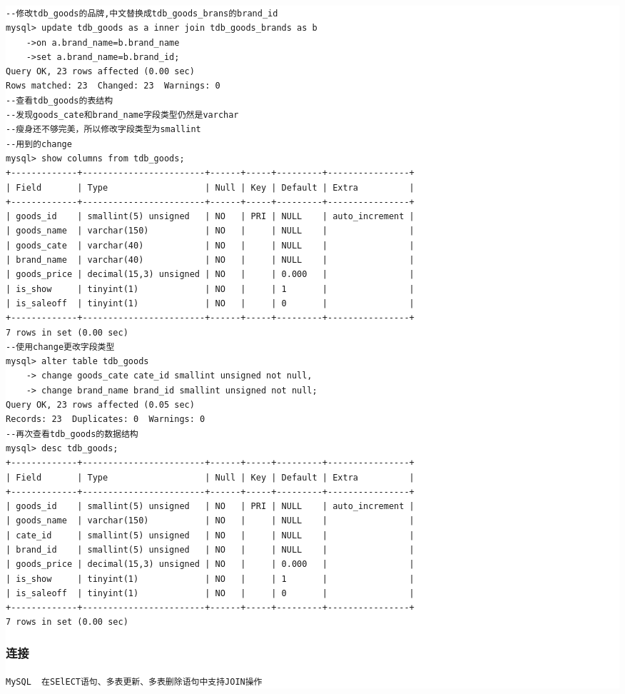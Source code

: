 ```mysql
--修改tdb_goods的品牌,中文替换成tdb_goods_brans的brand_id
mysql> update tdb_goods as a inner join tdb_goods_brands as b 
	->on a.brand_name=b.brand_name
	->set a.brand_name=b.brand_id;
Query OK, 23 rows affected (0.00 sec)
Rows matched: 23  Changed: 23  Warnings: 0
--查看tdb_goods的表结构
--发现goods_cate和brand_name字段类型仍然是varchar
--瘦身还不够完美，所以修改字段类型为smallint
--用到的change
mysql> show columns from tdb_goods;
+-------------+------------------------+------+-----+---------+----------------+
| Field       | Type                   | Null | Key | Default | Extra          |
+-------------+------------------------+------+-----+---------+----------------+
| goods_id    | smallint(5) unsigned   | NO   | PRI | NULL    | auto_increment |
| goods_name  | varchar(150)           | NO   |     | NULL    |                |
| goods_cate  | varchar(40)            | NO   |     | NULL    |                |
| brand_name  | varchar(40)            | NO   |     | NULL    |                |
| goods_price | decimal(15,3) unsigned | NO   |     | 0.000   |                |
| is_show     | tinyint(1)             | NO   |     | 1       |                |
| is_saleoff  | tinyint(1)             | NO   |     | 0       |                |
+-------------+------------------------+------+-----+---------+----------------+
7 rows in set (0.00 sec)
--使用change更改字段类型
mysql> alter table tdb_goods
    -> change goods_cate cate_id smallint unsigned not null,
    -> change brand_name brand_id smallint unsigned not null;
Query OK, 23 rows affected (0.05 sec)
Records: 23  Duplicates: 0  Warnings: 0
--再次查看tdb_goods的数据结构
mysql> desc tdb_goods;
+-------------+------------------------+------+-----+---------+----------------+
| Field       | Type                   | Null | Key | Default | Extra          |
+-------------+------------------------+------+-----+---------+----------------+
| goods_id    | smallint(5) unsigned   | NO   | PRI | NULL    | auto_increment |
| goods_name  | varchar(150)           | NO   |     | NULL    |                |
| cate_id     | smallint(5) unsigned   | NO   |     | NULL    |                |
| brand_id    | smallint(5) unsigned   | NO   |     | NULL    |                |
| goods_price | decimal(15,3) unsigned | NO   |     | 0.000   |                |
| is_show     | tinyint(1)             | NO   |     | 1       |                |
| is_saleoff  | tinyint(1)             | NO   |     | 0       |                |
+-------------+------------------------+------+-----+---------+----------------+
7 rows in set (0.00 sec)

```



### 连接

```
MySQL  在SElECT语句、多表更新、多表删除语句中支持JOIN操作
```
